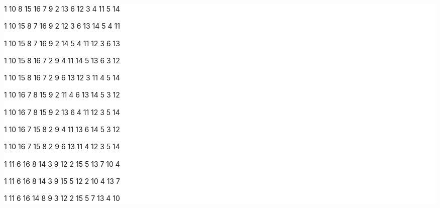 1 10 8 15
16 7 9 2
13 6 12 3
4 11 5 14

1 10 15 8
7 16 9 2
12 3 6 13
14 5 4 11

1 10 15 8
7 16 9 2
14 5 4 11
12 3 6 13

1 10 15 8
16 7 2 9
4 11 14 5
13 6 3 12

1 10 15 8
16 7 2 9
6 13 12 3
11 4 5 14

1 10 16 7
8 15 9 2
11 4 6 13
14 5 3 12

1 10 16 7
8 15 9 2
13 6 4 11
12 3 5 14

1 10 16 7
15 8 2 9
4 11 13 6
14 5 3 12

1 10 16 7
15 8 2 9
6 13 11 4
12 3 5 14

1 11 6 16
8 14 3 9
12 2 15 5
13 7 10 4

1 11 6 16
8 14 3 9
15 5 12 2
10 4 13 7

1 11 6 16
14 8 9 3
12 2 15 5
7 13 4 10
